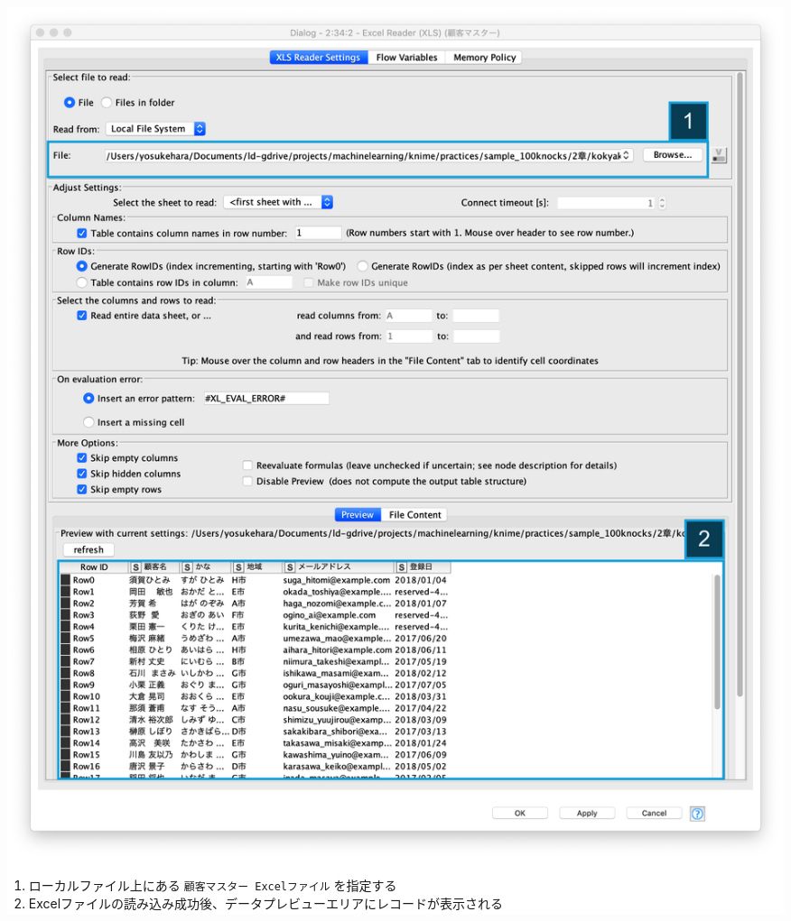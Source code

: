 ![](images/knime-1/customer_master_wf/window_1_1.png)

1. ローカルファイル上にある `顧客マスター Excelファイル` を指定する
2. Excelファイルの読み込み成功後、データプレビューエリアにレコードが表示される
